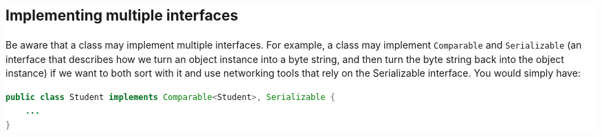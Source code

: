 ## Implementing multiple interfaces

Be aware that a class may implement multiple interfaces. For example, a class may implement `Comparable` and `Serializable` (an interface that describes how we turn an object instance into a byte string, and then turn the byte string back into the object instance) if we want to both sort with it and use networking tools that rely on the Serializable interface. You would simply have:

```java
public class Student implements Comparable<Student>, Serializable {
    ...
}
```